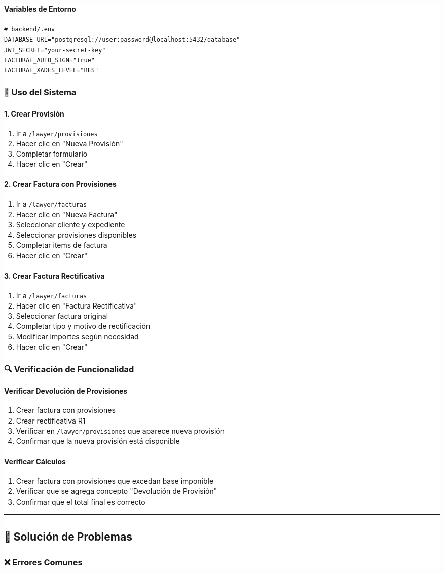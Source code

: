 #### **Variables de Entorno**
```env
# backend/.env
DATABASE_URL="postgresql://user:password@localhost:5432/database"
JWT_SECRET="your-secret-key"
FACTURAE_AUTO_SIGN="true"
FACTURAE_XADES_LEVEL="BES"
```

### 📱 Uso del Sistema

#### **1. Crear Provisión**
1. Ir a `/lawyer/provisiones`
2. Hacer clic en "Nueva Provisión"
3. Completar formulario
4. Hacer clic en "Crear"

#### **2. Crear Factura con Provisiones**
1. Ir a `/lawyer/facturas`
2. Hacer clic en "Nueva Factura"
3. Seleccionar cliente y expediente
4. Seleccionar provisiones disponibles
5. Completar items de factura
6. Hacer clic en "Crear"

#### **3. Crear Factura Rectificativa**
1. Ir a `/lawyer/facturas`
2. Hacer clic en "Factura Rectificativa"
3. Seleccionar factura original
4. Completar tipo y motivo de rectificación
5. Modificar importes según necesidad
6. Hacer clic en "Crear"

### 🔍 Verificación de Funcionalidad

#### **Verificar Devolución de Provisiones**
1. Crear factura con provisiones
2. Crear rectificativa R1
3. Verificar en `/lawyer/provisiones` que aparece nueva provisión
4. Confirmar que la nueva provisión está disponible

#### **Verificar Cálculos**
1. Crear factura con provisiones que excedan base imponible
2. Verificar que se agrega concepto "Devolución de Provisión"
3. Confirmar que el total final es correcto

---

## 🐛 Solución de Problemas

### ❌ Errores Comunes
